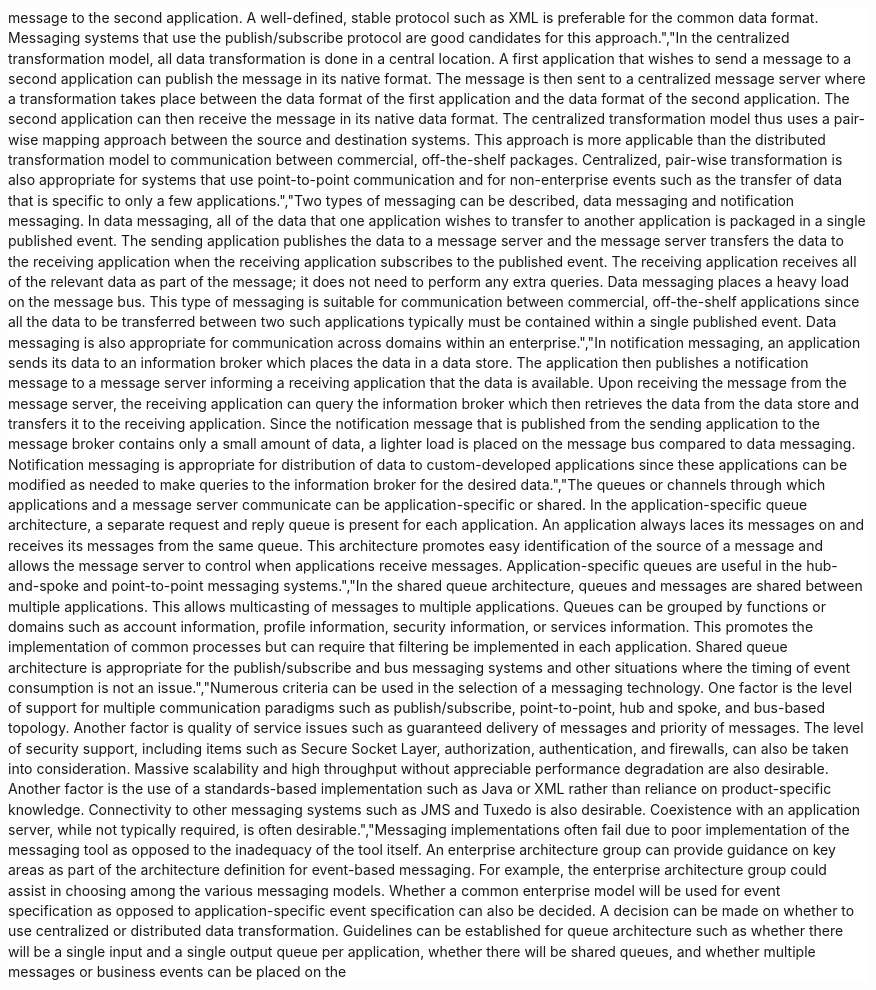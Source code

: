 message to the second application. A well-defined, stable protocol such as XML is preferable for the common data format. Messaging systems that use the publish\/subscribe protocol are good candidates for this approach.","In the centralized transformation model, all data transformation is done in a central location. A first application that wishes to send a message to a second application can publish the message in its native format. The message is then sent to a centralized message server where a transformation takes place between the data format of the first application and the data format of the second application. The second application can then receive the message in its native data format. The centralized transformation model thus uses a pair-wise mapping approach between the source and destination systems. This approach is more applicable than the distributed transformation model to communication between commercial, off-the-shelf packages. Centralized, pair-wise transformation is also appropriate for systems that use point-to-point communication and for non-enterprise events such as the transfer of data that is specific to only a few applications.","Two types of messaging can be described, data messaging and notification messaging. In data messaging, all of the data that one application wishes to transfer to another application is packaged in a single published event. The sending application publishes the data to a message server and the message server transfers the data to the receiving application when the receiving application subscribes to the published event. The receiving application receives all of the relevant data as part of the message; it does not need to perform any extra queries. Data messaging places a heavy load on the message bus. This type of messaging is suitable for communication between commercial, off-the-shelf applications since all the data to be transferred between two such applications typically must be contained within a single published event. Data messaging is also appropriate for communication across domains within an enterprise.","In notification messaging, an application sends its data to an information broker which places the data in a data store. The application then publishes a notification message to a message server informing a receiving application that the data is available. Upon receiving the message from the message server, the receiving application can query the information broker which then retrieves the data from the data store and transfers it to the receiving application. Since the notification message that is published from the sending application to the message broker contains only a small amount of data, a lighter load is placed on the message bus compared to data messaging. Notification messaging is appropriate for distribution of data to custom-developed applications since these applications can be modified as needed to make queries to the information broker for the desired data.","The queues or channels through which applications and a message server communicate can be application-specific or shared. In the application-specific queue architecture, a separate request and reply queue is present for each application. An application always laces its messages on and receives its messages from the same queue. This architecture promotes easy identification of the source of a message and allows the message server to control when applications receive messages. Application-specific queues are useful in the hub-and-spoke and point-to-point messaging systems.","In the shared queue architecture, queues and messages are shared between multiple applications. This allows multicasting of messages to multiple applications. Queues can be grouped by functions or domains such as account information, profile information, security information, or services information. This promotes the implementation of common processes but can require that filtering be implemented in each application. Shared queue architecture is appropriate for the publish\/subscribe and bus messaging systems and other situations where the timing of event consumption is not an issue.","Numerous criteria can be used in the selection of a messaging technology. One factor is the level of support for multiple communication paradigms such as publish\/subscribe, point-to-point, hub and spoke, and bus-based topology. Another factor is quality of service issues such as guaranteed delivery of messages and priority of messages. The level of security support, including items such as Secure Socket Layer, authorization, authentication, and firewalls, can also be taken into consideration. Massive scalability and high throughput without appreciable performance degradation are also desirable. Another factor is the use of a standards-based implementation such as Java or XML rather than reliance on product-specific knowledge. Connectivity to other messaging systems such as JMS and Tuxedo is also desirable. Coexistence with an application server, while not typically required, is often desirable.","Messaging implementations often fail due to poor implementation of the messaging tool as opposed to the inadequacy of the tool itself. An enterprise architecture group can provide guidance on key areas as part of the architecture definition for event-based messaging. For example, the enterprise architecture group could assist in choosing among the various messaging models. Whether a common enterprise model will be used for event specification as opposed to application-specific event specification can also be decided. A decision can be made on whether to use centralized or distributed data transformation. Guidelines can be established for queue architecture such as whether there will be a single input and a single output queue per application, whether there will be shared queues, and whether multiple messages or business events can be placed on the